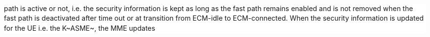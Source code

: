 path is active or not, i.e. the security information is kept as long as the
fast path remains enabled and is not removed when the fast path is deactivated
after time out or at transition from ECM-idle to ECM-connected. When the
security information is updated for the UE i.e. the K~ASME~, the MME updates

